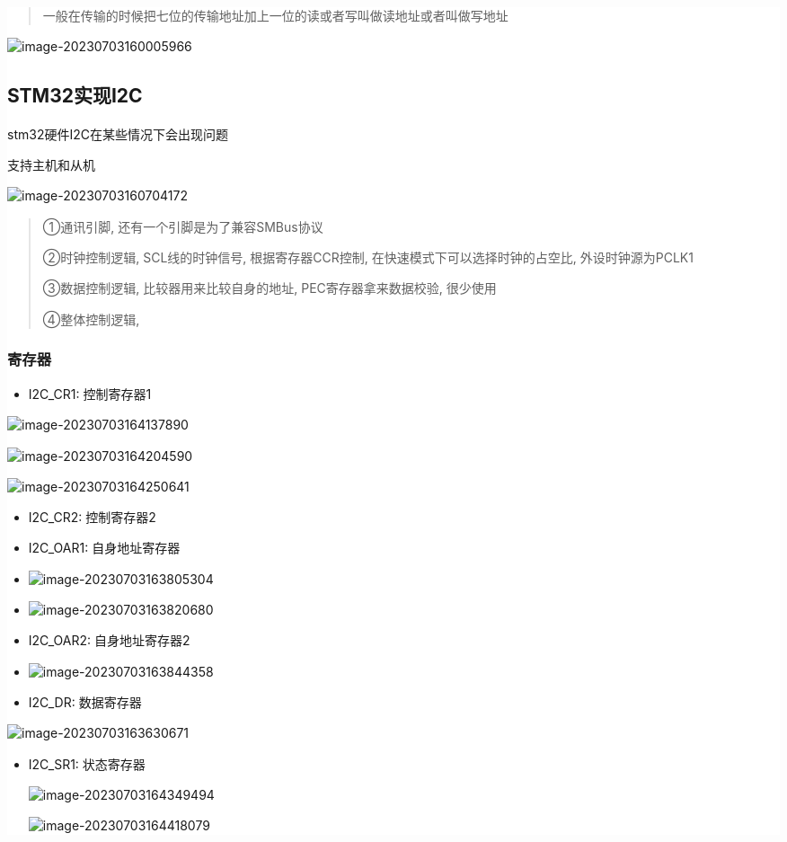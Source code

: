 >   一般在传输的时候把七位的传输地址加上一位的读或者写叫做读地址或者叫做写地址

![image-20230703160005966](https://picture-01-1316374204.cos.ap-beijing.myqcloud.com/image/202310281050612.png)

## STM32实现I2C

stm32硬件I2C在某些情况下会出现问题

支持主机和从机

![image-20230703160704172](https://picture-01-1316374204.cos.ap-beijing.myqcloud.com/image/202310281050613.png)

>   ①通讯引脚, 还有一个引脚是为了兼容SMBus协议
>
>   ②时钟控制逻辑, SCL线的时钟信号, 根据寄存器CCR控制, 在快速模式下可以选择时钟的占空比, 外设时钟源为PCLK1
>
>   ③数据控制逻辑, 比较器用来比较自身的地址, PEC寄存器拿来数据校验, 很少使用
>
>   ④整体控制逻辑, 

### 寄存器

+   I2C_CR1: 控制寄存器1

![image-20230703164137890](https://picture-01-1316374204.cos.ap-beijing.myqcloud.com/image/202310281050614.png)

![image-20230703164204590](https://picture-01-1316374204.cos.ap-beijing.myqcloud.com/image/202310281050615.png)

![image-20230703164250641](https://picture-01-1316374204.cos.ap-beijing.myqcloud.com/image/202310281050616.png)



+   I2C_CR2: 控制寄存器2

+   I2C_OAR1: 自身地址寄存器
+   ![image-20230703163805304](https://picture-01-1316374204.cos.ap-beijing.myqcloud.com/image/202310281050617.png)
+   ![image-20230703163820680](https://picture-01-1316374204.cos.ap-beijing.myqcloud.com/image/202310281050618.png)

+   I2C_OAR2: 自身地址寄存器2
+   ![image-20230703163844358](https://picture-01-1316374204.cos.ap-beijing.myqcloud.com/image/202310281050619.png)

+   I2C_DR: 数据寄存器

![image-20230703163630671](https://picture-01-1316374204.cos.ap-beijing.myqcloud.com/image/202310281050620.png)

+   I2C_SR1: 状态寄存器

    ![image-20230703164349494](https://picture-01-1316374204.cos.ap-beijing.myqcloud.com/image/202310281050621.png)

    ![image-20230703164418079](https://picture-01-1316374204.cos.ap-beijing.myqcloud.com/image/202310281050622.png)

